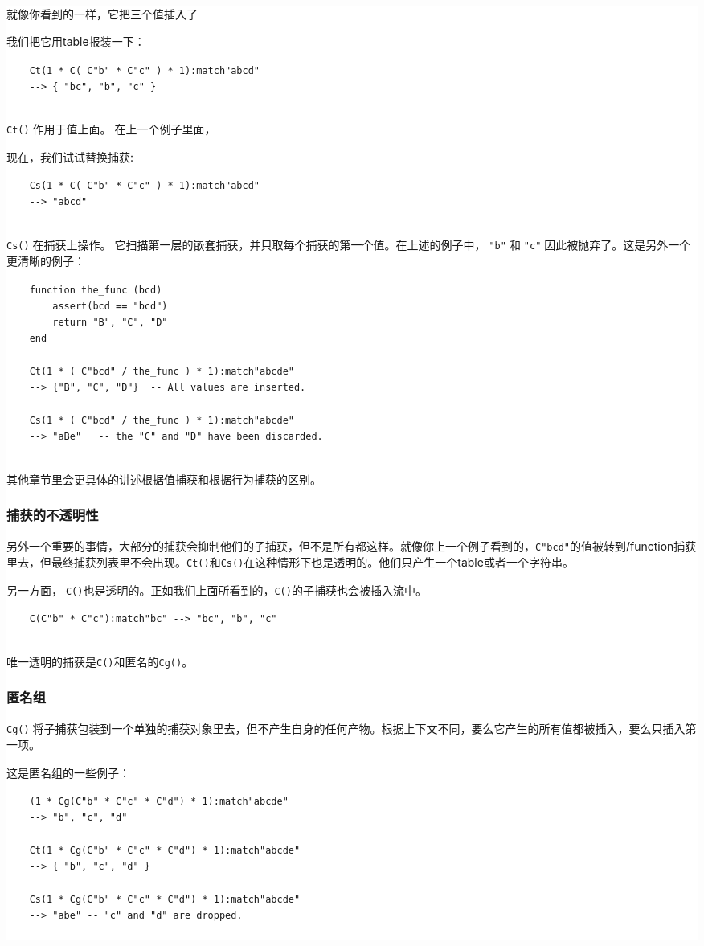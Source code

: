 就像你看到的一样，它把三个值插入了

我们把它用table报装一下：

```
    Ct(1 * C( C"b" * C"c" ) * 1):match"abcd"
    --> { "bc", "b", "c" }
    
```

`Ct()` 作用于值上面。 在上一个例子里面，

现在，我们试试替换捕获:

```
    Cs(1 * C( C"b" * C"c" ) * 1):match"abcd"
    --> "abcd"
    
```

`Cs()` 在捕获上操作。 它扫描第一层的嵌套捕获，并只取每个捕获的第一个值。在上述的例子中， `"b"` 和 `"c"` 因此被抛弃了。这是另外一个更清晰的例子：

```
    function the_func (bcd) 
        assert(bcd == "bcd")
        return "B", "C", "D" 
    end

    Ct(1 * ( C"bcd" / the_func ) * 1):match"abcde"
    --> {"B", "C", "D"}  -- All values are inserted.

    Cs(1 * ( C"bcd" / the_func ) * 1):match"abcde"
    --> "aBe"   -- the "C" and "D" have been discarded.
    
```

其他章节里会更具体的讲述根据值捕获和根据行为捕获的区别。

### 捕获的不透明性

另外一个重要的事情，大部分的捕获会抑制他们的子捕获，但不是所有都这样。就像你上一个例子看到的，`C"bcd"`的值被转到/function捕获里去，但最终捕获列表里不会出现。`Ct()`和`Cs()`在这种情形下也是透明的。他们只产生一个table或者一个字符串。

另一方面， `C()`也是透明的。正如我们上面所看到的，`C()`的子捕获也会被插入流中。

```
    C(C"b" * C"c"):match"bc" --> "bc", "b", "c"
    
```

唯一透明的捕获是`C()`和匿名的`Cg()`。

### 匿名组

`Cg()` 将子捕获包装到一个单独的捕获对象里去，但不产生自身的任何产物。根据上下文不同，要么它产生的所有值都被插入，要么只插入第一项。

这是匿名组的一些例子：

```
    (1 * Cg(C"b" * C"c" * C"d") * 1):match"abcde"
    --> "b", "c", "d"

    Ct(1 * Cg(C"b" * C"c" * C"d") * 1):match"abcde"
    --> { "b", "c", "d" }

    Cs(1 * Cg(C"b" * C"c" * C"d") * 1):match"abcde"
    --> "abe" -- "c" and "d" are dropped.
    
```
